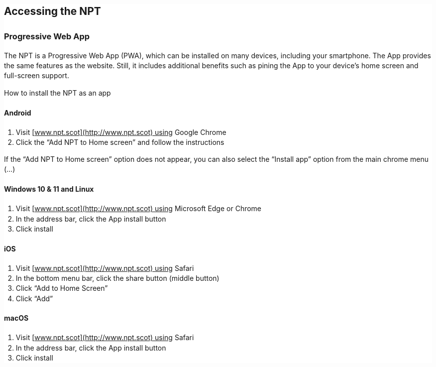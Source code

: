 ## Accessing the NPT 

### Progressive Web App

The NPT is a Progressive Web App (PWA), which can be installed on many devices, including your smartphone. The App provides the same features as the website. Still, it includes additional benefits such as pining the App to your device’s home screen and full-screen support.

How to install the NPT as an app

#### Android

1.  Visit [www.npt.scot](http://www.npt.scot) using Google Chrome
2.  Click the “Add NPT to Home screen” and follow the instructions

If the “Add NPT to Home screen” option does not appear, you can also select the “Install app” option from the main chrome menu (…)

#### Windows 10 & 11 and Linux

1.  Visit [www.npt.scot](http://www.npt.scot) using Microsoft Edge or Chrome
2.  In the address bar, click the App install button
3.  Click install

#### iOS

1.  Visit [www.npt.scot](http://www.npt.scot) using Safari
2.  In the bottom menu bar, click the share button (middle button)
3.  Click “Add to Home Screen”
4.  Click “Add”

#### macOS

1.  Visit [www.npt.scot](http://www.npt.scot) using Safari
2.  In the address bar, click the App install button
3.  Click install



